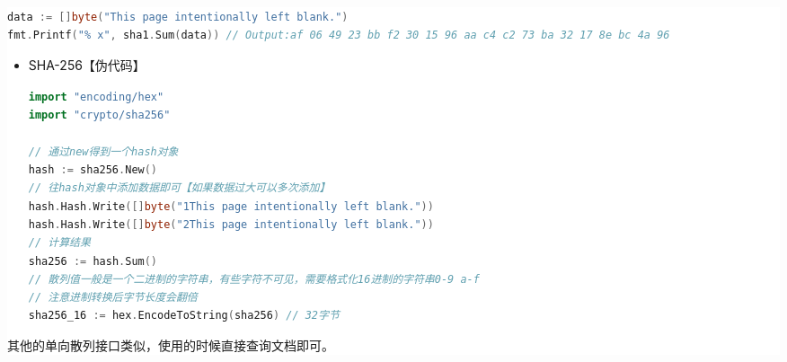   ```go
  data := []byte("This page intentionally left blank.")
  fmt.Printf("% x", sha1.Sum(data)) // Output:af 06 49 23 bb f2 30 15 96 aa c4 c2 73 ba 32 17 8e bc 4a 96
  ```

  

- SHA-256【伪代码】

  ```go
  import "encoding/hex"
  import "crypto/sha256"
  
  // 通过new得到一个hash对象
  hash := sha256.New()
  // 往hash对象中添加数据即可【如果数据过大可以多次添加】
  hash.Hash.Write([]byte("1This page intentionally left blank."))
  hash.Hash.Write([]byte("2This page intentionally left blank."))
  // 计算结果
  sha256 := hash.Sum()
  // 散列值一般是一个二进制的字符串，有些字符不可见，需要格式化16进制的字符串0-9 a-f
  // 注意进制转换后字节长度会翻倍
  sha256_16 := hex.EncodeToString(sha256) // 32字节
  ```



其他的单向散列接口类似，使用的时候直接查询文档即可。



















